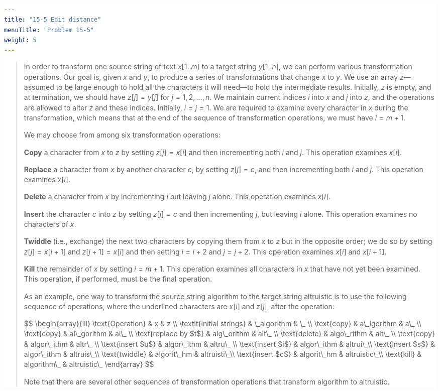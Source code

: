 ```yaml
---
title: "15-5 Edit distance"
menuTitle: "Problem 15-5"
weight: 5
---
```


> In order to transform one source string of text $x[1..m]$ to a target string $y[1..n]$, we can perform various transformation operations. Our goal is, given $x$ and $y$, to produce a series of transformations that change $x$ to $y$. We use an array $z$—assumed to be large enough to hold all the characters it will need—to hold the intermediate results. Initially, $z$ is empty, and at termination, we should have $z[j] = y[j]$ for $j = 1, 2, \ldots, n$. We maintain current indices $i$ into $x$ and $j$ into $z$, and the operations are allowed to alter $z$ and these indices. Initially, $i = j = 1$. We are required to examine every character in $x$ during the transformation, which means that at the end of the sequence of transformation operations, we must have $i = m + 1$.
>
> We may choose from among six transformation operations:
>
> **Copy** a character from $x$ to $z$ by setting $z[j] = x[i]$ and then incrementing both $i$ and $j$. This operation examines $x[i]$.
>
> **Replace** a character from $x$ by another character $c$, by setting $z[j] = c$, and then incrementing both $i$ and $j$. This operation examines $x[i]$.
>
> **Delete** a character from $x$ by incrementing $i$ but leaving $j$ alone. This operation examines $x[i]$.
>
> **Insert** the character $c$ into $z$ by setting $z[j] = c$ and then incrementing $j$, but leaving $i$ alone. This operation examines no characters of $x$.
>
> **Twiddle** (i.e., exchange) the next two characters by copying them from $x$ to $z$ but in the opposite order; we do so by setting $z[j] = x[i + 1]$ and $z[j + 1] = x[i]$ and then setting $i = i + 2$ and $j = j + 2$. This operation examines $x[i]$ and $x[i + 1]$.
>
> **Kill** the remainder of $x$ by setting $i = m + 1$. This operation examines all characters in $x$ that have not yet been examined. This operation, if performed, must be the final operation.
>
> As an example, one way to transform the source string $\text{algorithm}$ to the target string altruistic is to use the following sequence of operations, where the underlined characters are $x[i]$ and $z[j]$  after the operation:
>
> <div>
> $$
> \begin{array}{lll}
> \text{Operation}         & x           & z \\
> \textit{initial strings} & \_algorithm & \_ \\
> \text{copy}              & a\_lgorithm & a\_ \\
> \text{copy}              & al\_gorithm & al\_ \\
> \text{replace by $t$}    & alg\_orithm & alt\_ \\
> \text{delete}            & algo\_rithm & alt\_ \\
> \text{copy}              & algor\_ithm & altr\_ \\
> \text{insert $u$}        & algor\_ithm & altru\_ \\
> \text{insert $i$}        & algor\_ithm & altrui\_\\
> \text{insert $s$}        & algor\_ithm & altruis\_\\
> \text{twiddle}           & algorit\_hm & altruisti\_\\
> \text{insert $c$}        & algorit\_hm & altruistic\_\\
> \text{kill}              & algorithm\_       & altruistic\_
> \end{array}
> $$
> </div>
> 
> Note that there are several other sequences of transformation operations that transform $\text{algorithm}$ to $\text{altruistic}$.